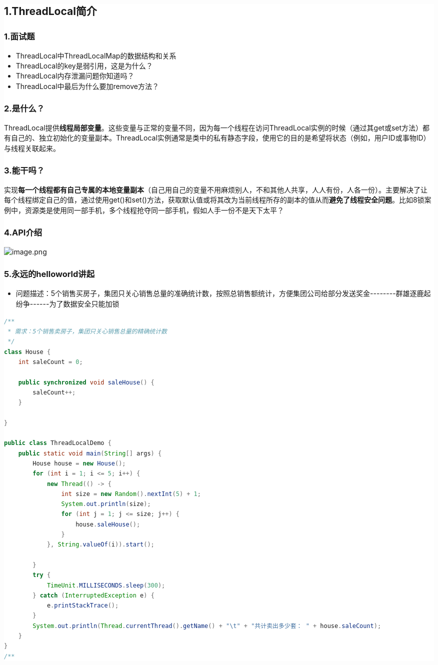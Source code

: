## 1.ThreadLocal简介

### 1.面试题

- ThreadLocal中ThreadLocalMap的数据结构和关系
- ThreadLocal的key是弱引用，这是为什么？
- ThreadLocal内存泄漏问题你知道吗？
- ThreadLocal中最后为什么要加remove方法？

### 2.是什么？

ThreadLocal提供**线程局部变量**。这些变量与正常的变量不同，因为每一个线程在访问ThreadLocal实例的时候（通过其get或set方法）都有自己的、独立初始化的变量副本。ThreadLocal实例通常是类中的私有静态字段，使用它的目的是希望将状态（例如，用户ID或事物ID）与线程关联起来。

### 3.能干吗？

实现**每一个线程都有自己专属的本地变量副本**（自己用自己的变量不用麻烦别人，不和其他人共享，人人有份，人各一份）。主要解决了让每个线程绑定自己的值，通过使用get()和set()方法，获取默认值或将其改为当前线程所存的副本的值从而**避免了线程安全问题**。比如8锁案例中，资源类是使用同一部手机，多个线程抢夺同一部手机，假如人手一份不是天下太平？

### 4.API介绍

![image.png](https://cdn.nlark.com/yuque/0/2023/png/35653686/1681365874862-d474b847-86c3-44b8-8456-3bdf8faffba1.png)

### 5.永远的helloworld讲起

- 问题描述：5个销售买房子，集团只关心销售总量的准确统计数，按照总销售额统计，方便集团公司给部分发送奖金--------群雄逐鹿起纷争------为了数据安全只能加锁

```java
/**
 * 需求：5个销售卖房子，集团只关心销售总量的精确统计数
 */
class House {
    int saleCount = 0;

    public synchronized void saleHouse() {
        saleCount++;
    }

}

public class ThreadLocalDemo {
    public static void main(String[] args) {
        House house = new House();
        for (int i = 1; i <= 5; i++) {
            new Thread(() -> {
                int size = new Random().nextInt(5) + 1;
                System.out.println(size);
                for (int j = 1; j <= size; j++) {
                    house.saleHouse();
                }
            }, String.valueOf(i)).start();

        }
        try {
            TimeUnit.MILLISECONDS.sleep(300);
        } catch (InterruptedException e) {
            e.printStackTrace();
        }
        System.out.println(Thread.currentThread().getName() + "\t" + "共计卖出多少套： " + house.saleCount);
    }
}
/**
```